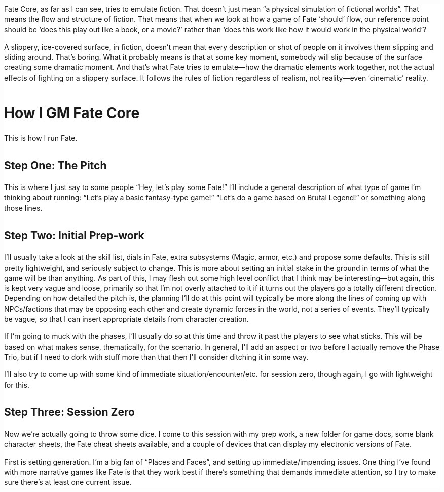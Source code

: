 Fate Core, as far as I can see, tries to emulate fiction. That doesn’t just mean “a physical simulation of fictional worlds”. That means the flow and structure of fiction. That means that when we look at how a game of Fate ‘should’ flow, our reference point should be ‘does this play out like a book, or a movie?’ rather than ‘does this work like how it would work in the physical world’?

A slippery, ice-covered surface, in fiction, doesn’t mean that every description or shot of people on it involves them slipping and sliding around. That’s boring. What it probably means is that at some key moment, somebody will slip because of the surface creating some dramatic moment. And that’s what Fate tries to emulate—how the dramatic elements work together, not the actual effects of fighting on a slippery surface. It follows the rules of fiction regardless of realism, not reality—even ‘cinematic’ reality.

# How I GM Fate Core

This is how I run Fate.

## Step One: The Pitch

This is where I just say to some people “Hey, let’s play some Fate!” I’ll include a general description of what type of game I’m thinking about running: “Let’s play a basic fantasy-type game!” “Let’s do a game based on Brutal Legend!” or something along those lines.

## Step Two: Initial Prep-work

I’ll usually take a look at the skill list, dials in Fate, extra subsystems (Magic, armor, etc.) and propose some defaults. This is still pretty lightweight, and seriously subject to change. This is more about setting an initial stake in the ground in terms of what the game will be than anything. As part of this, I may flesh out some high level conflict that I think may be interesting—but again, this is kept very vague and loose, primarily so that I’m not overly attached to it if it turns out the players go a totally different direction. Depending on how detailed the pitch is, the planning I’ll do at this point will typically be more along the lines of coming up with NPCs/factions that may be opposing each other and create dynamic forces in the world, not a series of events. They’ll typically be vague, so that I can insert appropriate details from character creation.

If I’m going to muck with the phases, I’ll usually do so at this time and throw it past the players to see what sticks. This will be based on what makes sense, thematically, for the scenario. In general, I’ll add an aspect or two before I actually remove the Phase Trio, but if I need to dork with stuff more than that then I’ll consider ditching it in some way.

I’ll also try to come up with some kind of immediate situation/encounter/etc. for session zero, though again, I go with lightweight for this.

## Step Three: Session Zero

Now we’re actually going to throw some dice. I come to this session with my prep work, a new folder for game docs, some blank character sheets, the Fate cheat sheets available, and a couple of devices that can display my electronic versions of Fate.

First is setting generation. I’m a big fan of “Places and Faces”, and setting up immediate/impending issues. One thing I’ve found with more narrative games like Fate is that they work best if there’s something that demands immediate attention, so I try to make sure there’s at least one current issue.
